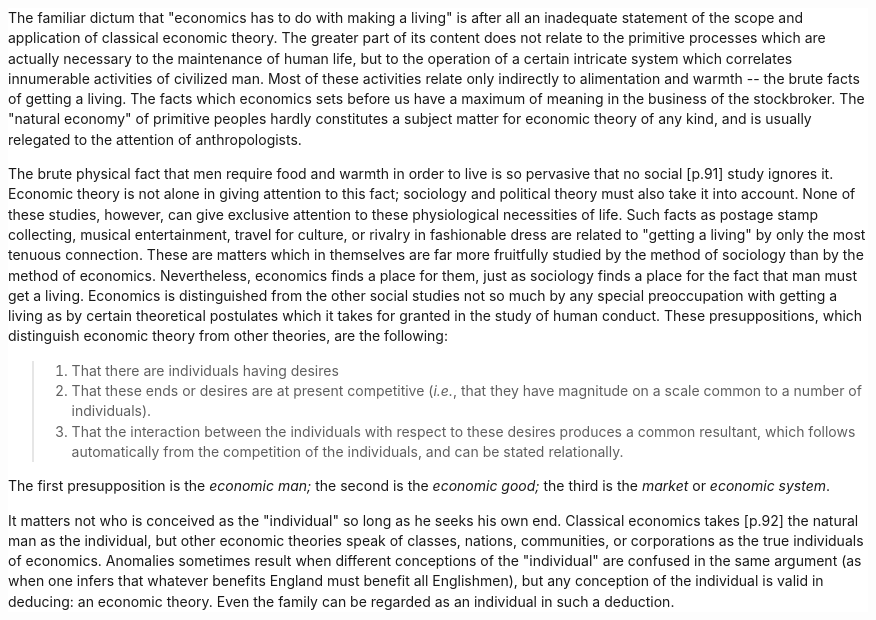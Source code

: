 The familiar dictum that "economics has to do with
making a living" is after all an inadequate statement
of the scope and application of classical economic theory.
The greater part of its content does not relate to the
primitive processes which are actually necessary to the
maintenance of human life, but to the operation of a certain intricate system which correlates innumerable activities of civilized man. Most of these activities relate only
indirectly to alimentation and warmth -- the brute facts of
getting a living. The facts which economics sets before
us have a maximum of meaning in the business of the
stockbroker. The "natural economy" of primitive peoples hardly constitutes a subject matter for economic
theory of any kind, and is usually relegated to the attention of anthropologists.

The brute physical fact that men require food and 
warmth in order to live is so pervasive that no social
 \[p.91\] study ignores it. Economic theory is not alone in giving
attention to this fact; sociology and political theory must
also take it into account. None of these studies, however, can give exclusive attention to these physiological
necessities of life. Such facts as postage stamp collecting, musical entertainment, travel for culture, or rivalry
in fashionable dress are related to "getting a living" by
only the most tenuous connection. These are matters
which in themselves are far more fruitfully studied by
the method of sociology than by the method of economics.
Nevertheless, economics finds a place for them, just as
sociology finds a place for the fact that man must get a
living. Economics is distinguished from the other social
studies not so much by any special preoccupation with
getting a living as by certain theoretical postulates which
it takes for granted in the study of human conduct.
These presuppositions, which distinguish economic theory
from other theories, are the following:

> 1. That there are individuals having desires
> 2. That these ends or desires are at present competitive (*i.e.*,
	that they have magnitude on a scale common to a number
	of individuals).
> 3. That the interaction between the individuals with respect to these 
	desires produces a common resultant, which
	follows automatically from the competition of the individuals, and can be stated relationally.

The first presupposition is the *economic man;* the second is the *economic good;* the third is the *market* or
*economic system*.

It matters not who is conceived as the "individual" so
long as he seeks his own end. Classical economics takes \[p.92\] the natural man as the individual, but other economic
theories speak of classes, nations, communities, or corporations as the true individuals of economics. Anomalies
sometimes result when different conceptions of the "individual" are confused in the same argument (as when one
infers that whatever benefits England must benefit all
Englishmen), but any conception of the individual is valid
in deducing: an economic theory. Even the family can be
regarded as an individual in such a deduction.
